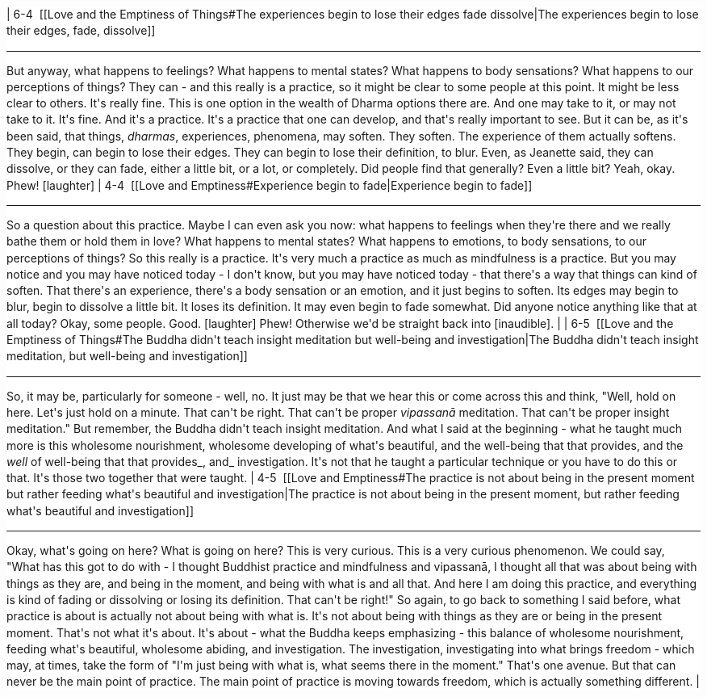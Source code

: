 | <span class="blockid">6-4</span>&nbsp;&nbsp;[[Love and the Emptiness of Things#The experiences begin to lose their edges fade dissolve\|The experiences begin to lose their edges, fade, dissolve]]<br/><hr class="cell">But anyway, what happens to feelings? What happens to mental states? What happens to body sensations? What happens to our perceptions of things? They can - and this really is a practice, so it might be clear to some people at this point. It might be less clear to others. It's really fine. This is one option in the wealth of Dharma options there are. And one may take to it, or may not take to it. It's fine. And it's a practice. It's a practice that one can develop, and that's really important to see. But it can be, as it's been said, that things, _dharmas_, experiences, phenomena, may soften. They soften. The experience of them actually softens. They begin, can begin to lose their edges. They can begin to lose their definition, to blur. Even, as Jeanette said, they can dissolve, or they can fade, either a little bit, or a lot, or completely. Did people find that generally? Even a little bit? Yeah, okay. Phew! [laughter] | <span class="blockid">4-4</span>&nbsp;&nbsp;[[Love and Emptiness#Experience begin to fade\|Experience begin to fade]]<br/><hr class="cell">So a question about this practice. Maybe I can even ask you now: what happens to feelings when they're there and we really bathe them or hold them in love? What happens to mental states? What happens to emotions, to body sensations, to our perceptions of things? So this really is a practice. It's very much a practice as much as mindfulness is a practice. But you may notice and you may have noticed today - I don't know, but you may have noticed today - that there's a way that things can kind of soften. That there's an experience, there's a body sensation or an emotion, and it just begins to soften. Its edges may begin to blur, begin to dissolve a little bit. It loses its definition. It may even begin to fade somewhat. Did anyone notice anything like that at all today? Okay, some people. Good. [laughter] Phew! Otherwise we'd be straight back into [inaudible]. |
| <span class="blockid">6-5</span>&nbsp;&nbsp;[[Love and the Emptiness of Things#The Buddha didn't teach insight meditation but well-being and investigation\|The Buddha didn't teach insight meditation, but well-being and investigation]]<br/><hr class="cell">So, it may be, particularly for someone - well, no. It just may be that we hear this or come across this and think, "Well, hold on here. Let's just hold on a minute. That can't be right. That can't be proper _vipassanā_ meditation. That can't be proper insight meditation." But remember, the Buddha didn't teach insight meditation. And what I said at the beginning - what he taught much more is this wholesome nourishment, wholesome developing of what's beautiful, and the well-being that that provides, and the _well_ of well-being that that provides_, and_ investigation. It's not that he taught a particular technique or you have to do this or that. It's those two together that were taught. | <span class="blockid">4-5</span>&nbsp;&nbsp;[[Love and Emptiness#The practice is not about being in the present moment but rather feeding what's beautiful and investigation\|The practice is not about being in the present moment, but rather feeding what's beautiful and investigation]]<br/><hr class="cell">Okay, what's going on here? What is going on here? This is very curious. This is a very curious phenomenon. We could say, "What has this got to do with - I thought Buddhist practice and mindfulness and vipassanā, I thought all that was about being with things as they are, and being in the moment, and being with what is and all that. And here I am doing this practice, and everything is kind of fading or dissolving or losing its definition. That can't be right!" So again, to go back to something I said before, what practice is about is actually not about being with what is. It's not about being with things as they are or being in the present moment. That's not what it's about. It's about - what the Buddha keeps emphasizing - this balance of wholesome nourishment, feeding what's beautiful, wholesome abiding, and investigation. The investigation, investigating into what brings freedom - which may, at times, take the form of "I'm just being with what is, what seems there in the moment." That's one avenue. But that can never be the main point of practice. The main point of practice is moving towards freedom, which is actually something different. |